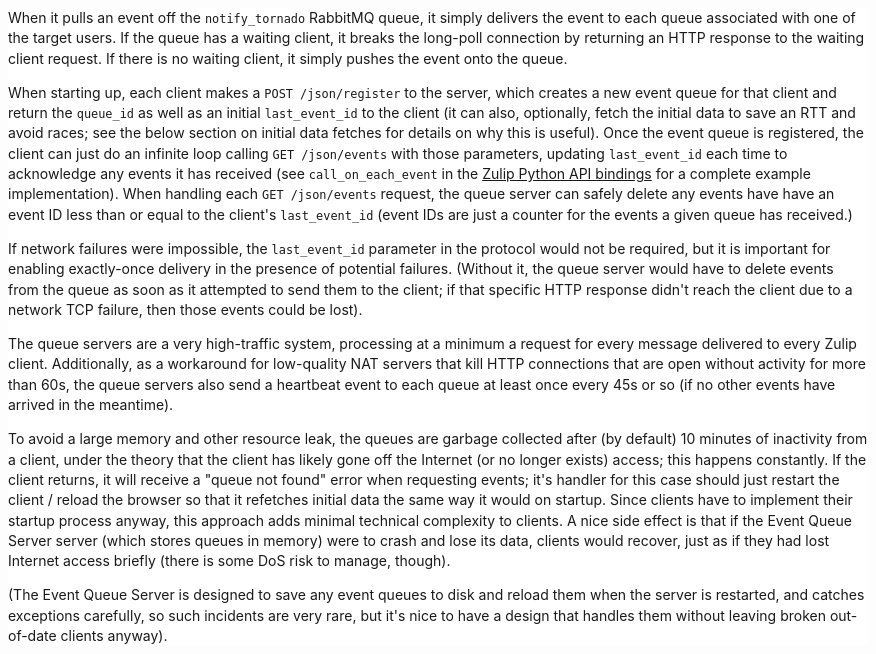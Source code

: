 When it pulls an event off the `notify_tornado` RabbitMQ queue, it
simply delivers the event to each queue associated with one of the
target users.  If the queue has a waiting client, it breaks the
long-poll connection by returning an HTTP response to the waiting
client request.  If there is no waiting client, it simply pushes the
event onto the queue.

When starting up, each client makes a `POST /json/register` to the
server, which creates a new event queue for that client and return the
`queue_id` as well as an initial `last_event_id` to the client (it can
also, optionally, fetch the initial data to save an RTT and avoid
races; see the below section on initial data fetches for details on
why this is useful).  Once the event queue is registered, the client
can just do an infinite loop calling `GET /json/events` with those
parameters, updating `last_event_id` each time to acknowledge any
events it has received (see `call_on_each_event` in the
[Zulip Python API bindings][api-bindings-code] for a complete example
implementation).  When handling each `GET /json/events` request, the
queue server can safely delete any events have have an event ID less
than or equal to the client's `last_event_id` (event IDs are just a
counter for the events a given queue has received.)

If network failures were impossible, the `last_event_id` parameter in
the protocol would not be required, but it is important for enabling
exactly-once delivery in the presence of potential failures.  (Without
it, the queue server would have to delete events from the queue as
soon as it attempted to send them to the client; if that specific HTTP
response didn't reach the client due to a network TCP failure, then
those events could be lost).

[api-bindings-code]: https://github.com/zulip/zulip/blob/master/api/zulip/__init__.py

The queue servers are a very high-traffic system, processing at a
minimum a request for every message delivered to every Zulip client.
Additionally, as a workaround for low-quality NAT servers that kill
HTTP connections that are open without activity for more than 60s, the
queue servers also send a heartbeat event to each queue at least once
every 45s or so (if no other events have arrived in the meantime).

To avoid a large memory and other resource leak, the queues are
garbage collected after (by default) 10 minutes of inactivity from a
client, under the theory that the client has likely gone off the
Internet (or no longer exists) access; this happens constantly.  If
the client returns, it will receive a "queue not found" error when
requesting events; it's handler for this case should just restart the
client / reload the browser so that it refetches initial data the same
way it would on startup.  Since clients have to implement their
startup process anyway, this approach adds minimal technical
complexity to clients.  A nice side effect is that if the Event Queue
Server server (which stores queues in memory) were to crash and lose
its data, clients would recover, just as if they had lost Internet
access briefly (there is some DoS risk to manage, though).

(The Event Queue Server is designed to save any event queues to disk
and reload them when the server is restarted, and catches exceptions
carefully, so such incidents are very rare, but it's nice to have a
design that handles them without leaving broken out-of-date clients
anyway).
